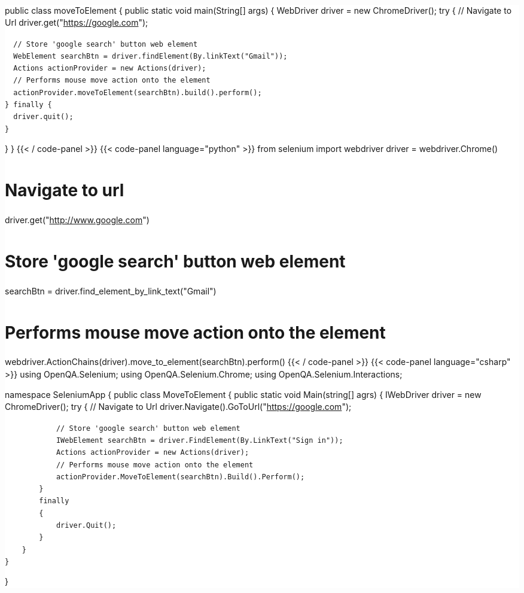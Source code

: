 public class moveToElement {
  public static void main(String[] args) {
    WebDriver driver = new ChromeDriver();
    try {
      // Navigate to Url
      driver.get("https://google.com");

      // Store 'google search' button web element
      WebElement searchBtn = driver.findElement(By.linkText("Gmail"));
      Actions actionProvider = new Actions(driver);
      // Performs mouse move action onto the element
      actionProvider.moveToElement(searchBtn).build().perform();
    } finally {
      driver.quit();
    }
  }
}
  {{< / code-panel >}}
  {{< code-panel language="python" >}}
from selenium import webdriver
driver = webdriver.Chrome()

# Navigate to url
driver.get("http://www.google.com")

# Store 'google search' button web element
searchBtn = driver.find_element_by_link_text("Gmail")

# Performs mouse move action onto the element
webdriver.ActionChains(driver).move_to_element(searchBtn).perform()
  {{< / code-panel >}}
  {{< code-panel language="csharp" >}}
using OpenQA.Selenium;
using OpenQA.Selenium.Chrome;
using OpenQA.Selenium.Interactions;

namespace SeleniumApp
{
    public class MoveToElement
    {
        public static void Main(string[] agrs)
        {
            IWebDriver driver = new ChromeDriver();
            try
            {
                // Navigate to Url
                driver.Navigate().GoToUrl("https://google.com");

                // Store 'google search' button web element
                IWebElement searchBtn = driver.FindElement(By.LinkText("Sign in"));
                Actions actionProvider = new Actions(driver);
                // Performs mouse move action onto the element
                actionProvider.MoveToElement(searchBtn).Build().Perform();
            }
            finally
            {
                driver.Quit();
            }
        }
    }
}